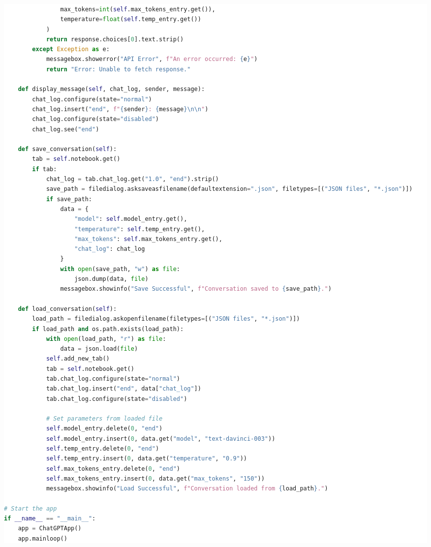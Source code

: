 ```python
                max_tokens=int(self.max_tokens_entry.get()),
                temperature=float(self.temp_entry.get())
            )
            return response.choices[0].text.strip()
        except Exception as e:
            messagebox.showerror("API Error", f"An error occurred: {e}")
            return "Error: Unable to fetch response."

    def display_message(self, chat_log, sender, message):
        chat_log.configure(state="normal")
        chat_log.insert("end", f"{sender}: {message}\n\n")
        chat_log.configure(state="disabled")
        chat_log.see("end")

    def save_conversation(self):
        tab = self.notebook.get()
        if tab:
            chat_log = tab.chat_log.get("1.0", "end").strip()
            save_path = filedialog.asksaveasfilename(defaultextension=".json", filetypes=[("JSON files", "*.json")])
            if save_path:
                data = {
                    "model": self.model_entry.get(),
                    "temperature": self.temp_entry.get(),
                    "max_tokens": self.max_tokens_entry.get(),
                    "chat_log": chat_log
                }
                with open(save_path, "w") as file:
                    json.dump(data, file)
                messagebox.showinfo("Save Successful", f"Conversation saved to {save_path}.")

    def load_conversation(self):
        load_path = filedialog.askopenfilename(filetypes=[("JSON files", "*.json")])
        if load_path and os.path.exists(load_path):
            with open(load_path, "r") as file:
                data = json.load(file)
            self.add_new_tab()
            tab = self.notebook.get()
            tab.chat_log.configure(state="normal")
            tab.chat_log.insert("end", data["chat_log"])
            tab.chat_log.configure(state="disabled")

            # Set parameters from loaded file
            self.model_entry.delete(0, "end")
            self.model_entry.insert(0, data.get("model", "text-davinci-003"))
            self.temp_entry.delete(0, "end")
            self.temp_entry.insert(0, data.get("temperature", "0.9"))
            self.max_tokens_entry.delete(0, "end")
            self.max_tokens_entry.insert(0, data.get("max_tokens", "150"))
            messagebox.showinfo("Load Successful", f"Conversation loaded from {load_path}.")

# Start the app
if __name__ == "__main__":
    app = ChatGPTApp()
    app.mainloop()
```
